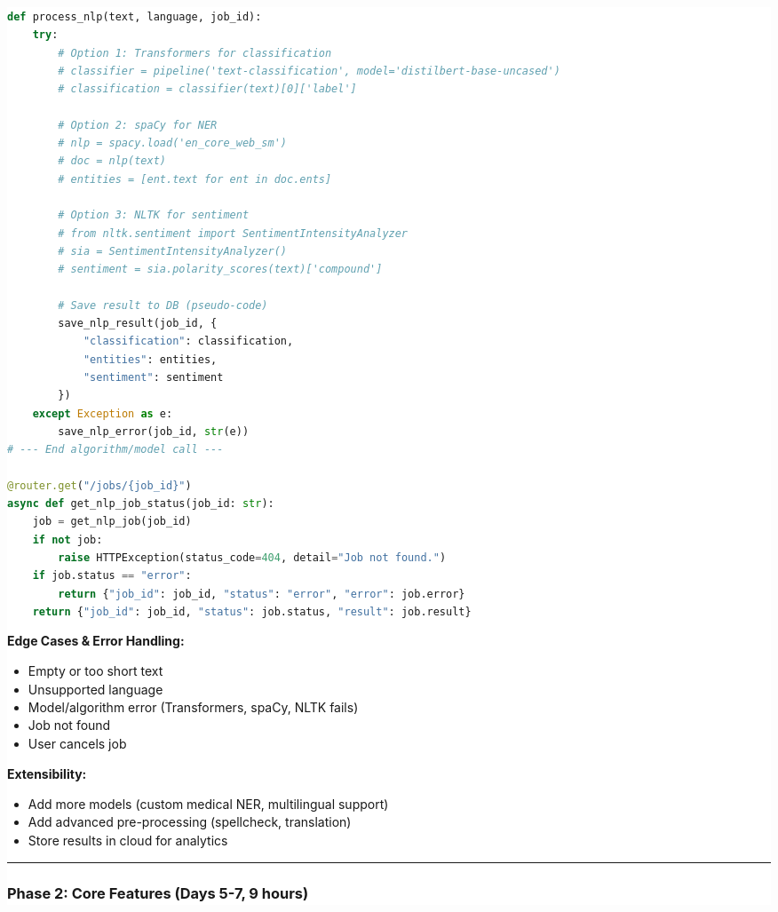 ```python
def process_nlp(text, language, job_id):
    try:
        # Option 1: Transformers for classification
        # classifier = pipeline('text-classification', model='distilbert-base-uncased')
        # classification = classifier(text)[0]['label']

        # Option 2: spaCy for NER
        # nlp = spacy.load('en_core_web_sm')
        # doc = nlp(text)
        # entities = [ent.text for ent in doc.ents]

        # Option 3: NLTK for sentiment
        # from nltk.sentiment import SentimentIntensityAnalyzer
        # sia = SentimentIntensityAnalyzer()
        # sentiment = sia.polarity_scores(text)['compound']

        # Save result to DB (pseudo-code)
        save_nlp_result(job_id, {
            "classification": classification,
            "entities": entities,
            "sentiment": sentiment
        })
    except Exception as e:
        save_nlp_error(job_id, str(e))
# --- End algorithm/model call ---

@router.get("/jobs/{job_id}")
async def get_nlp_job_status(job_id: str):
    job = get_nlp_job(job_id)
    if not job:
        raise HTTPException(status_code=404, detail="Job not found.")
    if job.status == "error":
        return {"job_id": job_id, "status": "error", "error": job.error}
    return {"job_id": job_id, "status": job.status, "result": job.result}
```

**Edge Cases & Error Handling:**
- Empty or too short text
- Unsupported language
- Model/algorithm error (Transformers, spaCy, NLTK fails)
- Job not found
- User cancels job

**Extensibility:**
- Add more models (custom medical NER, multilingual support)
- Add advanced pre-processing (spellcheck, translation)
- Store results in cloud for analytics

---

### Phase 2: Core Features (Days 5-7, 9 hours)

